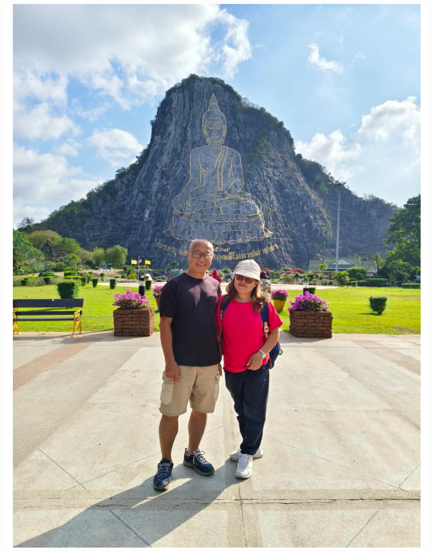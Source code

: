 <a href="20250303_041.JPG" target="_blank"><img src="20250303_041.JPG" alt="サンプル画像" width="900" /></a>